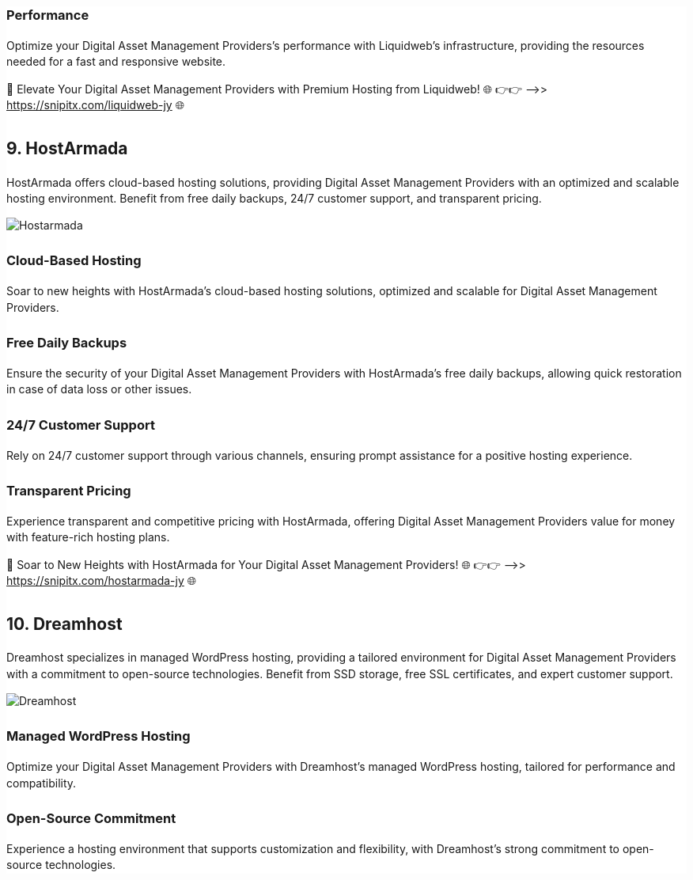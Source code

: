 ### Performance
Optimize your Digital Asset Management Providers’s performance with Liquidweb’s infrastructure, providing the resources needed for a fast and responsive website.

🚀 Elevate Your Digital Asset Management Providers with Premium Hosting from Liquidweb! 🌐
👉👉 -->> https://snipitx.com/liquidweb-jy 🌐

## 9. HostArmada

HostArmada offers cloud-based hosting solutions, providing Digital Asset Management Providers with an optimized and scalable hosting environment. Benefit from free daily backups, 24/7 customer support, and transparent pricing.

![Hostarmada](https://i.imgur.com/KFbdf3o.jpeg "Hostarmada Hosting")

### Cloud-Based Hosting
Soar to new heights with HostArmada’s cloud-based hosting solutions, optimized and scalable for Digital Asset Management Providers.

### Free Daily Backups
Ensure the security of your Digital Asset Management Providers with HostArmada’s free daily backups, allowing quick restoration in case of data loss or other issues.

### 24/7 Customer Support
Rely on 24/7 customer support through various channels, ensuring prompt assistance for a positive hosting experience.

### Transparent Pricing
Experience transparent and competitive pricing with HostArmada, offering Digital Asset Management Providers value for money with feature-rich hosting plans.

🚀 Soar to New Heights with HostArmada for Your Digital Asset Management Providers! 🌐
👉👉 -->> https://snipitx.com/hostarmada-jy 🌐

## 10. Dreamhost

Dreamhost specializes in managed WordPress hosting, providing a tailored environment for Digital Asset Management Providers with a commitment to open-source technologies. Benefit from SSD storage, free SSL certificates, and expert customer support.

![Dreamhost](https://i.imgur.com/rXIg8ip.jpeg "Dreamhost Hosting")

### Managed WordPress Hosting
Optimize your Digital Asset Management Providers with Dreamhost’s managed WordPress hosting, tailored for performance and compatibility.

### Open-Source Commitment
Experience a hosting environment that supports customization and flexibility, with Dreamhost’s strong commitment to open-source technologies.
